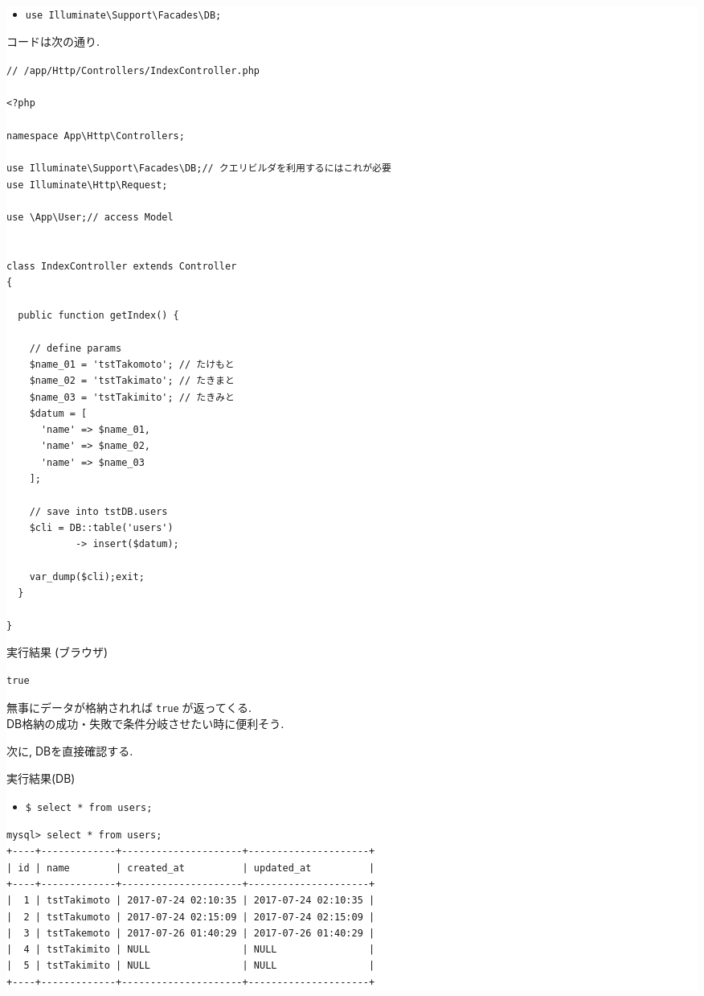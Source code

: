 - `use Illuminate\Support\Facades\DB;`

コードは次の通り.

```
// /app/Http/Controllers/IndexController.php

<?php

namespace App\Http\Controllers;

use Illuminate\Support\Facades\DB;// クエリビルダを利用するにはこれが必要
use Illuminate\Http\Request;

use \App\User;// access Model


class IndexController extends Controller
{

  public function getIndex() {

    // define params
    $name_01 = 'tstTakomoto'; // たけもと
    $name_02 = 'tstTakimato'; // たきまと
    $name_03 = 'tstTakimito'; // たきみと
    $datum = [
      'name' => $name_01,
      'name' => $name_02,
      'name' => $name_03
    ];

    // save into tstDB.users
    $cli = DB::table('users')
            -> insert($datum);

    var_dump($cli);exit;
  }

}
```

実行結果 (ブラウザ)

`true`

無事にデータが格納されれば `true` が返ってくる.  
DB格納の成功・失敗で条件分岐させたい時に便利そう.

次に, DBを直接確認する.

実行結果(DB)

- `$ select * from users;`

```
mysql> select * from users;
+----+-------------+---------------------+---------------------+
| id | name        | created_at          | updated_at          |
+----+-------------+---------------------+---------------------+
|  1 | tstTakimoto | 2017-07-24 02:10:35 | 2017-07-24 02:10:35 |
|  2 | tstTakumoto | 2017-07-24 02:15:09 | 2017-07-24 02:15:09 |
|  3 | tstTakemoto | 2017-07-26 01:40:29 | 2017-07-26 01:40:29 |
|  4 | tstTakimito | NULL                | NULL                |
|  5 | tstTakimito | NULL                | NULL                |
+----+-------------+---------------------+---------------------+
```

